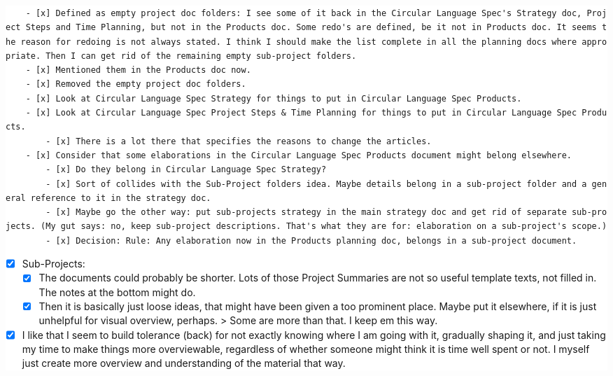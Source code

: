         - [x] Defined as empty project doc folders: I see some of it back in the Circular Language Spec's Strategy doc, Project Steps and Time Planning, but not in the Products doc. Some redo's are defined, be it not in Products doc. It seems the reason for redoing is not always stated. I think I should make the list complete in all the planning docs where appropriate. Then I can get rid of the remaining empty sub-project folders.
        - [x] Mentioned them in the Products doc now.
        - [x] Removed the empty project doc folders.
        - [x] Look at Circular Language Spec Strategy for things to put in Circular Language Spec Products.
        - [x] Look at Circular Language Spec Project Steps & Time Planning for things to put in Circular Language Spec Products.
            - [x] There is a lot there that specifies the reasons to change the articles.
        - [x] Consider that some elaborations in the Circular Language Spec Products document might belong elsewhere.
            - [x] Do they belong in Circular Language Spec Strategy?
            - [x] Sort of collides with the Sub-Project folders idea. Maybe details belong in a sub-project folder and a general reference to it in the strategy doc.
            - [x] Maybe go the other way: put sub-projects strategy in the main strategy doc and get rid of separate sub-projects. (My gut says: no, keep sub-project descriptions. That's what they are for: elaboration on a sub-project's scope.)
            - [x] Decision: Rule: Any elaboration now in the Products planning doc, belongs in a sub-project document.
- [x] Sub-Projects:
    - [x] The documents could probably be shorter. Lots of those Project Summaries are not so useful template texts, not filled in. The notes at the bottom might do.
    - [x] Then it is basically just loose ideas, that might have been given a too prominent place. Maybe put it elsewhere, if it is just unhelpful for visual overview, perhaps. > Some are more than that. I keep em this way.
- [x] I like that I seem to build tolerance (back) for not exactly knowing where I am going with it, gradually shaping it, and just taking my time to make things more overviewable, regardless of whether someone might think it is time well spent or not. I myself just create more overview and understanding of the material that way.
